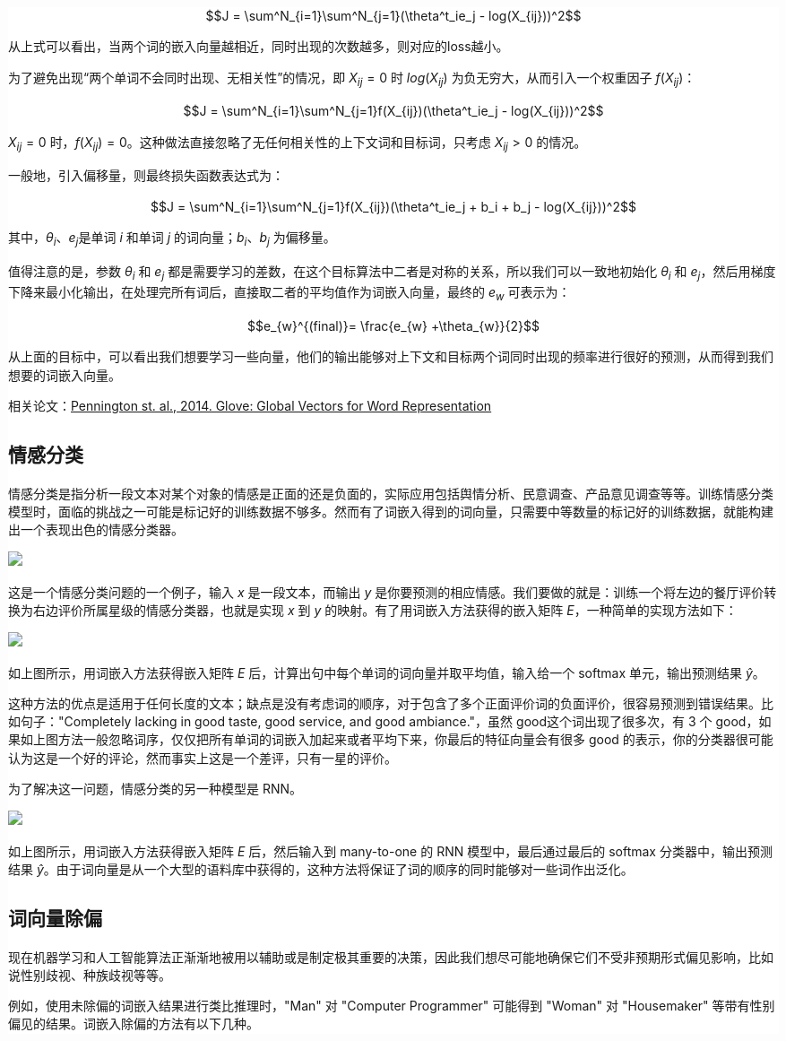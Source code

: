 $$J = \sum^N_{i=1}\sum^N_{j=1}(\theta^t_ie_j - log(X_{ij}))^2$$

从上式可以看出，当两个词的嵌入向量越相近，同时出现的次数越多，则对应的loss越小。

为了避免出现“两个单词不会同时出现、无相关性”的情况，即 $X_{ij}=0$ 时 $log(X_{ij})$ 为负无穷大，从而引入一个权重因子 $f(X_{ij})$：

$$J = \sum^N_{i=1}\sum^N_{j=1}f(X_{ij})(\theta^t_ie_j - log(X_{ij}))^2$$

$X_{ij}=0$ 时，$f(X_{ij}) = 0$。这种做法直接忽略了无任何相关性的上下文词和目标词，只考虑 $X_{ij}>0$ 的情况。

一般地，引入偏移量，则最终损失函数表达式为：

$$J = \sum^N_{i=1}\sum^N_{j=1}f(X_{ij})(\theta^t_ie_j + b_i + b_j - log(X_{ij}))^2$$

其中，$\theta_i$、$e_j$是单词 $i$ 和单词 $j$ 的词向量；$b_i$、$b_j$ 为偏移量。

值得注意的是，参数 $\theta_i$ 和 $e_j$ 都是需要学习的差数，在这个目标算法中二者是对称的关系，所以我们可以一致地初始化 $\theta_i$ 和 $e_j$，然后用梯度下降来最小化输出，在处理完所有词后，直接取二者的平均值作为词嵌入向量，最终的 $e_w$ 可表示为：

$$e_{w}^{(final)}= \frac{e_{w} +\theta_{w}}{2}$$

从上面的目标中，可以看出我们想要学习一些向量，他们的输出能够对上下文和目标两个词同时出现的频率进行很好的预测，从而得到我们想要的词嵌入向量。

相关论文：[Pennington st. al., 2014. Glove: Global Vectors for Word Representation](https://nlp.stanford.edu/pubs/glove.pdf)

## 情感分类

情感分类是指分析一段文本对某个对象的情感是正面的还是负面的，实际应用包括舆情分析、民意调查、产品意见调查等等。训练情感分类模型时，面临的挑战之一可能是标记好的训练数据不够多。然而有了词嵌入得到的词向量，只需要中等数量的标记好的训练数据，就能构建出一个表现出色的情感分类器。

![](https://raw.githubusercontent.com/AlbertHG/Coursera-Deep-Learning-deeplearning.ai/master/05-Sequence%20Models/week2/md_images/08.png)

这是一个情感分类问题的一个例子，输入 $x$ 是一段文本，而输出 $y$ 是你要预测的相应情感。我们要做的就是：训练一个将左边的餐厅评价转换为右边评价所属星级的情感分类器，也就是实现 $x$ 到 $y$ 的映射。有了用词嵌入方法获得的嵌入矩阵 $E$，一种简单的实现方法如下：

![](https://raw.githubusercontent.com/AlbertHG/Coursera-Deep-Learning-deeplearning.ai/master/05-Sequence%20Models/week2/md_images/09.png)

如上图所示，用词嵌入方法获得嵌入矩阵 $E$ 后，计算出句中每个单词的词向量并取平均值，输入给一个 softmax 单元，输出预测结果 $\hat y$。

这种方法的优点是适用于任何长度的文本；缺点是没有考虑词的顺序，对于包含了多个正面评价词的负面评价，很容易预测到错误结果。比如句子："Completely lacking in good taste, good service, and good ambiance."，虽然 good这个词出现了很多次，有 3 个 good，如果如上图方法一般忽略词序，仅仅把所有单词的词嵌入加起来或者平均下来，你最后的特征向量会有很多 good 的表示，你的分类器很可能认为这是一个好的评论，然而事实上这是一个差评，只有一星的评价。

为了解决这一问题，情感分类的另一种模型是 RNN。

![](https://raw.githubusercontent.com/AlbertHG/Coursera-Deep-Learning-deeplearning.ai/master/05-Sequence%20Models/week2/md_images/10.png)

如上图所示，用词嵌入方法获得嵌入矩阵 $E$ 后，然后输入到 many-to-one 的 RNN 模型中，最后通过最后的 softmax 分类器中，输出预测结果 $\hat y$。由于词向量是从一个大型的语料库中获得的，这种方法将保证了词的顺序的同时能够对一些词作出泛化。

## 词向量除偏

现在机器学习和人工智能算法正渐渐地被用以辅助或是制定极其重要的决策，因此我们想尽可能地确保它们不受非预期形式偏见影响，比如说性别歧视、种族歧视等等。

例如，使用未除偏的词嵌入结果进行类比推理时，"Man" 对 "Computer Programmer" 可能得到 "Woman" 对 "Housemaker" 等带有性别偏见的结果。词嵌入除偏的方法有以下几种。
